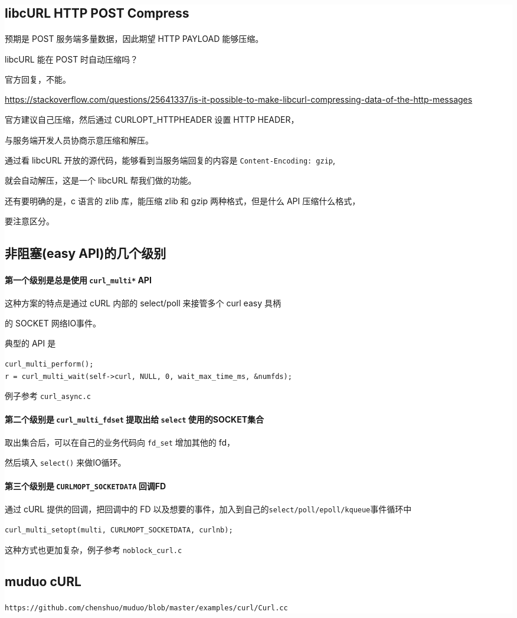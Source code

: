 

## libcURL HTTP POST Compress

预期是 POST 服务端多量数据，因此期望 HTTP PAYLOAD 能够压缩。

libcURL 能在 POST 时自动压缩吗？

官方回复，不能。

https://stackoverflow.com/questions/25641337/is-it-possible-to-make-libcurl-compressing-data-of-the-http-messages

官方建议自己压缩，然后通过 CURLOPT_HTTPHEADER 设置 HTTP HEADER，

与服务端开发人员协商示意压缩和解压。

通过看 libcURL 开放的源代码，能够看到当服务端回复的内容是 `Content-Encoding: gzip`,

就会自动解压，这是一个 libcURL 帮我们做的功能。

还有要明确的是，c 语言的 zlib 库，能压缩 zlib 和 gzip 两种格式，但是什么 API 压缩什么格式，

要注意区分。

## 非阻塞(easy API)的几个级别

#### 第一个级别是总是使用 `curl_multi*` API

这种方案的特点是通过 cURL 内部的 select/poll 来接管多个 curl easy 具柄

的 SOCKET 网络IO事件。

典型的 API 是
```
curl_multi_perform();
r = curl_multi_wait(self->curl, NULL, 0, wait_max_time_ms, &numfds);
```

例子参考 `curl_async.c`

#### 第二个级别是 `curl_multi_fdset` 提取出给 `select` 使用的SOCKET集合

取出集合后，可以在自己的业务代码向 `fd_set` 增加其他的 fd，

然后填入 `select()` 来做IO循环。

#### 第三个级别是 `CURLMOPT_SOCKETDATA` 回调FD

通过 cURL 提供的回调，把回调中的 FD 以及想要的事件，加入到自己的`select/poll/epoll/kqueue`事件循环中
```
curl_multi_setopt(multi, CURLMOPT_SOCKETDATA, curlnb);
```
这种方式也更加复杂，例子参考 `noblock_curl.c`

## muduo cURL

    https://github.com/chenshuo/muduo/blob/master/examples/curl/Curl.cc
